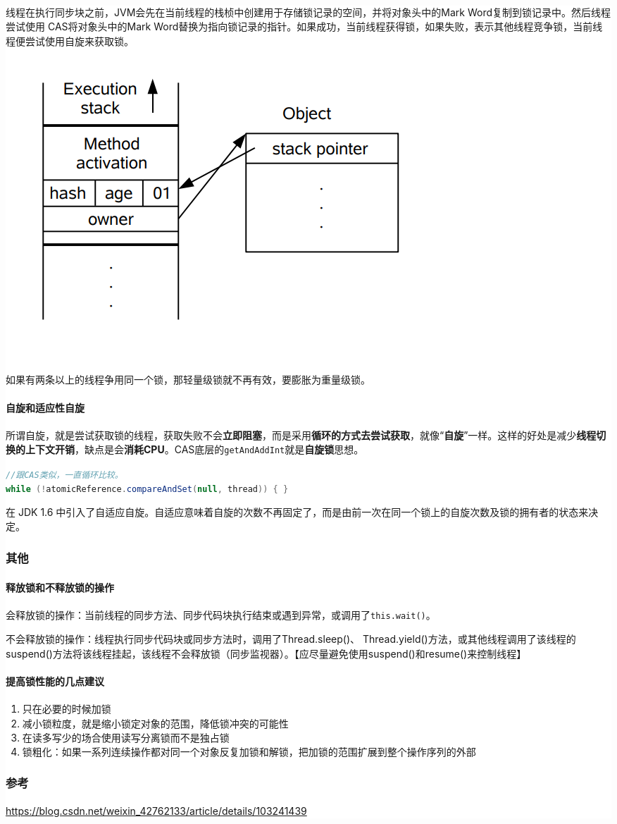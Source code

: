 线程在执行同步块之前，JVM会先在当前线程的栈桢中创建用于存储锁记录的空间，并将对象头中的Mark Word复制到锁记录中。然后线程尝试使用 CAS将对象头中的Mark Word替换为指向锁记录的指针。如果成功，当前线程获得锁，如果失败，表示其他线程竞争锁，当前线程便尝试使用自旋来获取锁。

![image.png](assets/image-20210404224752-jw6r08m.png)

如果有两条以上的线程争用同一个锁，那轻量级锁就不再有效，要膨胀为重量级锁。

#### 自旋和适应性自旋

所谓自旋，就是尝试获取锁的线程，获取失败不会**立即阻塞**，而是采用**循环的方式去尝试获取**，就像“**自旋**”一样。这样的好处是减少**线程切换的上下文开销**，缺点是会**消耗CPU**。CAS底层的`getAndAddInt`就是**自旋锁**思想。

```java
//跟CAS类似，一直循环比较。
while (!atomicReference.compareAndSet(null, thread)) { }
```

在 JDK 1.6 中引入了自适应自旋。自适应意味着自旋的次数不再固定了，而是由前一次在同一个锁上的自旋次数及锁的拥有者的状态来决定。

### 其他

#### 释放锁和不释放锁的操作

会释放锁的操作：当前线程的同步方法、同步代码块执行结束或遇到异常，或调用了`this.wait()`。

不会释放锁的操作：线程执行同步代码块或同步方法时，调用了Thread.sleep()、 Thread.yield()方法，或其他线程调用了该线程的suspend()方法将该线程挂起，该线程不会释放锁（同步监视器）。【应尽量避免使用suspend()和resume()来控制线程】

#### 提高锁性能的几点建议

1. 只在必要的时候加锁
2. 减小锁粒度，就是缩小锁定对象的范围，降低锁冲突的可能性
3. 在读多写少的场合使用读写分离锁而不是独占锁
4. 锁粗化：如果一系列连续操作都对同一个对象反复加锁和解锁，把加锁的范围扩展到整个操作序列的外部

### 参考

https://blog.csdn.net/weixin_42762133/article/details/103241439